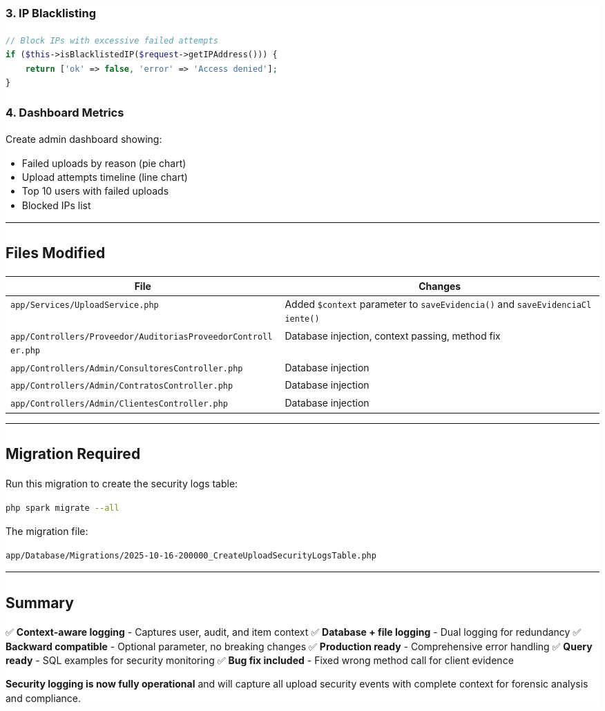 ### 3. IP Blacklisting

```php
// Block IPs with excessive failed attempts
if ($this->isBlacklistedIP($request->getIPAddress())) {
    return ['ok' => false, 'error' => 'Access denied'];
}
```

### 4. Dashboard Metrics

Create admin dashboard showing:
- Failed uploads by reason (pie chart)
- Upload attempts timeline (line chart)
- Top 10 users with failed uploads
- Blocked IPs list

---

## Files Modified

| File | Changes |
|------|---------|
| `app/Services/UploadService.php` | Added `$context` parameter to `saveEvidencia()` and `saveEvidenciaCliente()` |
| `app/Controllers/Proveedor/AuditoriasProveedorController.php` | Database injection, context passing, method fix |
| `app/Controllers/Admin/ConsultoresController.php` | Database injection |
| `app/Controllers/Admin/ContratosController.php` | Database injection |
| `app/Controllers/Admin/ClientesController.php` | Database injection |

---

## Migration Required

Run this migration to create the security logs table:

```bash
php spark migrate --all
```

The migration file:
```
app/Database/Migrations/2025-10-16-200000_CreateUploadSecurityLogsTable.php
```

---

## Summary

✅ **Context-aware logging** - Captures user, audit, and item context
✅ **Database + file logging** - Dual logging for redundancy
✅ **Backward compatible** - Optional parameter, no breaking changes
✅ **Production ready** - Comprehensive error handling
✅ **Query ready** - SQL examples for security monitoring
✅ **Bug fix included** - Fixed wrong method call for client evidence

**Security logging is now fully operational** and will capture all upload security events with complete context for forensic analysis and compliance.

